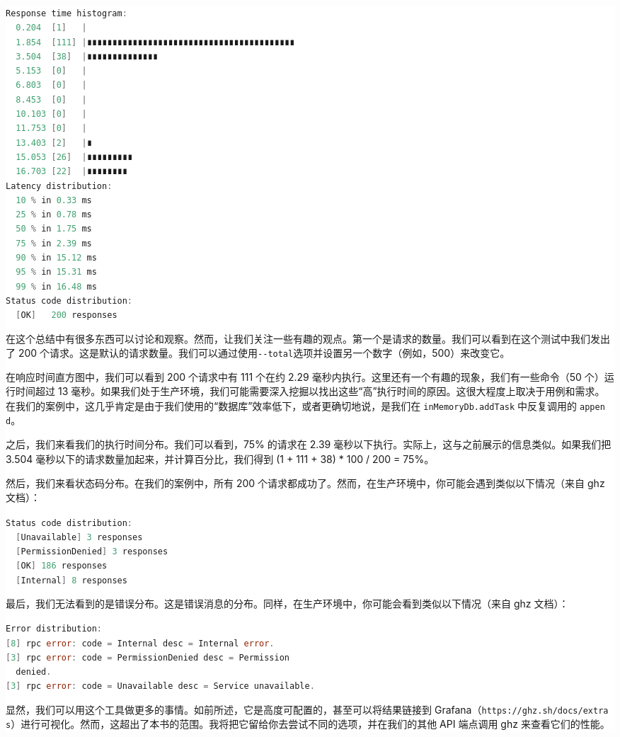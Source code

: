 ```go
Response time histogram:
  0.204  [1]   |
  1.854  [111] |∎∎∎∎∎∎∎∎∎∎∎∎∎∎∎∎∎∎∎∎∎∎∎∎∎∎∎∎∎∎∎∎∎∎∎∎∎∎∎∎∎
  3.504  [38]  |∎∎∎∎∎∎∎∎∎∎∎∎∎∎
  5.153  [0]   |
  6.803  [0]   |
  8.453  [0]   |
  10.103 [0]   |
  11.753 [0]   |
  13.403 [2]   |∎
  15.053 [26]  |∎∎∎∎∎∎∎∎∎
  16.703 [22]  |∎∎∎∎∎∎∎∎
Latency distribution:
  10 % in 0.33 ms
  25 % in 0.78 ms
  50 % in 1.75 ms
  75 % in 2.39 ms
  90 % in 15.12 ms
  95 % in 15.31 ms
  99 % in 16.48 ms
Status code distribution:
  [OK]   200 responses
```

在这个总结中有很多东西可以讨论和观察。然而，让我们关注一些有趣的观点。第一个是请求的数量。我们可以看到在这个测试中我们发出了 200 个请求。这是默认的请求数量。我们可以通过使用`--total`选项并设置另一个数字（例如，500）来改变它。

在响应时间直方图中，我们可以看到 200 个请求中有 111 个在约 2.29 毫秒内执行。这里还有一个有趣的现象，我们有一些命令（50 个）运行时间超过 13 毫秒。如果我们处于生产环境，我们可能需要深入挖掘以找出这些“高”执行时间的原因。这很大程度上取决于用例和需求。在我们的案例中，这几乎肯定是由于我们使用的“数据库”效率低下，或者更确切地说，是我们在 `inMemoryDb.addTask` 中反复调用的 `append`。

之后，我们来看我们的执行时间分布。我们可以看到，75% 的请求在 2.39 毫秒以下执行。实际上，这与之前展示的信息类似。如果我们把 3.504 毫秒以下的请求数量加起来，并计算百分比，我们得到 (1 + 111 + 38) * 100 / 200 = 75%。

然后，我们来看状态码分布。在我们的案例中，所有 200 个请求都成功了。然而，在生产环境中，你可能会遇到类似以下情况（来自 ghz 文档）：

```go
Status code distribution:
  [Unavailable] 3 responses
  [PermissionDenied] 3 responses
  [OK] 186 responses
  [Internal] 8 responses
```

最后，我们无法看到的是错误分布。这是错误消息的分布。同样，在生产环境中，你可能会看到类似以下情况（来自 ghz 文档）：

```go
Error distribution:
[8] rpc error: code = Internal desc = Internal error.
[3] rpc error: code = PermissionDenied desc = Permission
  denied.
[3] rpc error: code = Unavailable desc = Service unavailable.
```

显然，我们可以用这个工具做更多的事情。如前所述，它是高度可配置的，甚至可以将结果链接到 Grafana（`https://ghz.sh/docs/extras`）进行可视化。然而，这超出了本书的范围。我将把它留给你去尝试不同的选项，并在我们的其他 API 端点调用 ghz 来查看它们的性能。
